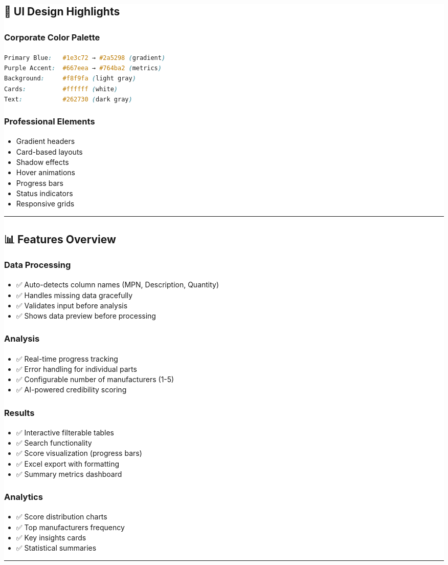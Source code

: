 ## 🎯 UI Design Highlights

### Corporate Color Palette
```css
Primary Blue:   #1e3c72 → #2a5298 (gradient)
Purple Accent:  #667eea → #764ba2 (metrics)
Background:     #f8f9fa (light gray)
Cards:          #ffffff (white)
Text:           #262730 (dark gray)
```

### Professional Elements
- Gradient headers
- Card-based layouts
- Shadow effects
- Hover animations
- Progress bars
- Status indicators
- Responsive grids

---

## 📊 Features Overview

### Data Processing
- ✅ Auto-detects column names (MPN, Description, Quantity)
- ✅ Handles missing data gracefully
- ✅ Validates input before analysis
- ✅ Shows data preview before processing

### Analysis
- ✅ Real-time progress tracking
- ✅ Error handling for individual parts
- ✅ Configurable number of manufacturers (1-5)
- ✅ AI-powered credibility scoring

### Results
- ✅ Interactive filterable tables
- ✅ Search functionality
- ✅ Score visualization (progress bars)
- ✅ Excel export with formatting
- ✅ Summary metrics dashboard

### Analytics
- ✅ Score distribution charts
- ✅ Top manufacturers frequency
- ✅ Key insights cards
- ✅ Statistical summaries

---